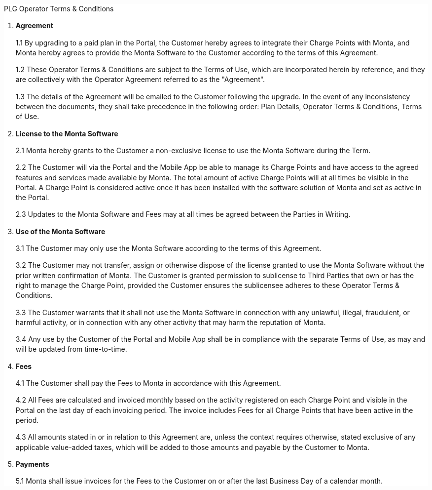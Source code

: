 PLG Operator Terms & Conditions

1. **Agreement**

    1.1 By upgrading to a paid plan in the Portal, the Customer hereby agrees to integrate their Charge Points with Monta, and Monta hereby agrees to provide the Monta Software to the Customer according to the terms of this Agreement. 

    1.2 These Operator Terms & Conditions are subject to the Terms of Use, which are incorporated herein by reference, and they are collectively with the Operator Agreement referred to as the "Agreement". 

    1.3 The details of the Agreement will be emailed to the Customer following the upgrade. In the event of any inconsistency between the documents, they shall take precedence in the following order: Plan Details, Operator Terms & Conditions, Terms of Use. 

2. **License to the Monta Software**

    2.1 Monta hereby grants to the Customer a non-exclusive license to use the Monta Software during the Term. 

    2.2 The Customer will via the Portal and the Mobile App be able to manage its Charge Points and have access to the agreed features and services made available by Monta. The total amount of active Charge Points will at all times be visible in the Portal. A Charge Point is considered active once it has been installed with the software solution of Monta and set as active in the Portal.

    2.3 Updates to the Monta Software and Fees may at all times be agreed between the Parties in Writing.  

3. **Use of the Monta Software** 

    3.1 The Customer may only use the Monta Software according to the terms of this Agreement. 

    3.2 The Customer may not transfer, assign or otherwise dispose of the license granted to use the Monta Software without the prior written confirmation of Monta. The Customer is granted permission to sublicense to Third Parties that own or has the right to manage the Charge Point, provided the Customer ensures the sublicensee adheres to these Operator Terms & Conditions. 

    3.3 The Customer warrants that it shall not use the Monta Software in connection with any unlawful, illegal, fraudulent, or harmful activity, or in connection with any other activity that may harm the reputation of Monta. 

    3.4 Any use by the Customer of the Portal and Mobile App shall be in compliance with the separate Terms of Use, as may and will be updated from time-to-time. 

4. **Fees**

    4.1 The Customer shall pay the Fees to Monta in accordance with this Agreement.  

    4.2 All Fees are calculated and invoiced monthly based on the activity registered on each Charge Point and visible in the Portal on the last day of each invoicing period. The invoice includes Fees for all Charge Points that have been active in the period.  

    4.3 All amounts stated in or in relation to this Agreement are, unless the context requires otherwise, stated exclusive of any applicable value-added taxes, which will be added to those amounts and payable by the Customer to Monta.

5. **Payments**

    5.1 Monta shall issue invoices for the Fees to the Customer on or after the last Business Day of a calendar month.
